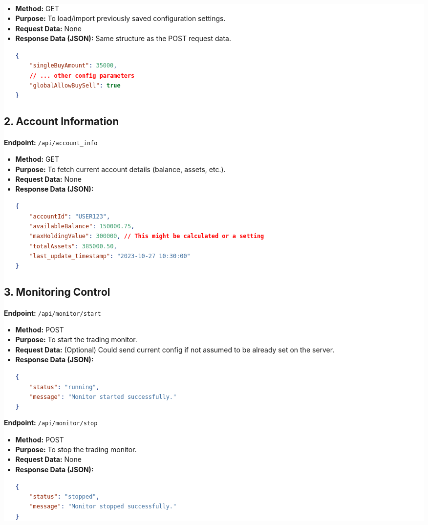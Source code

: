 *   **Method:** GET
*   **Purpose:** To load/import previously saved configuration settings.
*   **Request Data:** None
*   **Response Data (JSON):** Same structure as the POST request data.
    ```json
    {
        "singleBuyAmount": 35000,
        // ... other config parameters
        "globalAllowBuySell": true
    }
    ```

## 2. Account Information

**Endpoint:** `/api/account_info`

*   **Method:** GET
*   **Purpose:** To fetch current account details (balance, assets, etc.).
*   **Request Data:** None
*   **Response Data (JSON):**
    ```json
    {
        "accountId": "USER123",
        "availableBalance": 150000.75,
        "maxHoldingValue": 300000, // This might be calculated or a setting
        "totalAssets": 385000.50,
        "last_update_timestamp": "2023-10-27 10:30:00"
    }
    ```

## 3. Monitoring Control

**Endpoint:** `/api/monitor/start`

*   **Method:** POST
*   **Purpose:** To start the trading monitor.
*   **Request Data:** (Optional) Could send current config if not assumed to be already set on the server.
*   **Response Data (JSON):**
    ```json
    {
        "status": "running",
        "message": "Monitor started successfully."
    }
    ```

**Endpoint:** `/api/monitor/stop`

*   **Method:** POST
*   **Purpose:** To stop the trading monitor.
*   **Request Data:** None
*   **Response Data (JSON):**
    ```json
    {
        "status": "stopped",
        "message": "Monitor stopped successfully."
    }
    ```
